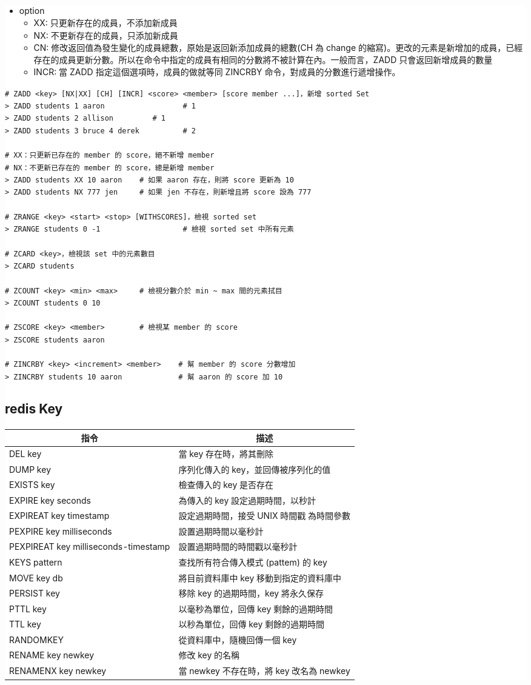 - option
  - XX: 只更新存在的成員，不添加新成員
  - NX: 不更新存在的成員，只添加新成員
  - CN: 修改返回值為發生變化的成員總數，原始是返回新添加成員的總數(CH 為 change 的縮寫)。更改的元素是新增加的成員，已經存在的成員更新分數。所以在命令中指定的成員有相同的分數將不被計算在內。一般而言，ZADD 只會返回新增成員的數量
  - INCR: 當 ZADD 指定這個選項時，成員的做就等同 ZINCRBY 命令，對成員的分數進行遞增操作。

```redis
# ZADD <key> [NX|XX] [CH] [INCR] <score> <member> [score member ...]，新增 sorted Set
> ZADD students 1 aaron                  # 1
> ZADD students 2 allison         # 1
> ZADD students 3 bruce 4 derek          # 2

# XX：只更新已存在的 member 的 score，絕不新增 member
# NX：不更新已存在的 member 的 score，總是新增 member
> ZADD students XX 10 aaron    # 如果 aaron 存在，則將 score 更新為 10
> ZADD students NX 777 jen     # 如果 jen 不存在，則新增且將 score 設為 777

# ZRANGE <key> <start> <stop> [WITHSCORES]，檢視 sorted set
> ZRANGE students 0 -1                   # 檢視 sorted set 中所有元素

# ZCARD <key>，檢視該 set 中的元素數目
> ZCARD students

# ZCOUNT <key> <min> <max>     # 檢視分數介於 min ~ max 間的元素拭目
> ZCOUNT students 0 10

# ZSCORE <key> <member>        # 檢視某 member 的 score
> ZSCORE students aaron

# ZINCRBY <key> <increment> <member>    # 幫 member 的 score 分數增加
> ZINCRBY students 10 aaron             # 幫 aaron 的 score 加 10
```

## redis Key

| 指令                                      | 描述                                      |
| ----------------------------------------- | ----------------------------------------- |
| DEL key                                   | 當 key 存在時，將其刪除                   |
| DUMP key                                  | 序列化傳入的 key，並回傳被序列化的值      |
| EXISTS key                                | 檢查傳入的 key 是否存在                   |
| EXPIRE key seconds                        | 為傳入的 key 設定過期時間，以秒計         |
| EXPIREAT key timestamp                    | 設定過期時間，接受 UNIX 時間戳 為時間參數 |
| PEXPIRE key milliseconds                  | 設置過期時間以毫秒計                      |
| PEXPIREAT key milliseconds-timestamp      | 設置過期時間的時間戳以毫秒計              |
| KEYS pattern                              | 查找所有符合傳入模式 (pattem) 的 key      |
| MOVE key db                               | 將目前資料庫中 key 移動到指定的資料庫中   |
| PERSIST key                               | 移除 key 的過期時間，key 將永久保存       |
| PTTL key                                  | 以毫秒為單位，回傳 key 剩餘的過期時間     |
| TTL key                                   | 以秒為單位，回傳 key 剩餘的過期時間       |
| RANDOMKEY                                 | 從資料庫中，隨機回傳一個 key              |
| RENAME key newkey                         | 修改 key 的名稱                           |
| RENAMENX key newkey                       | 當 newkey 不存在時，將 key 改名為 newkey  |